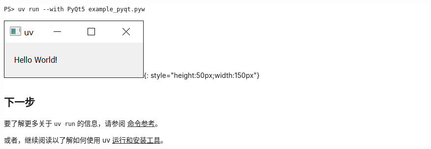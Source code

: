 ```console
PS> uv run --with PyQt5 example_pyqt.pyw
```

![运行结果](../assets/uv_gui_script_hello_world_pyqt.png){: style="height:50px;width:150px"}

## 下一步

要了解更多关于 `uv run` 的信息，请参阅 [命令参考](../reference/cli.md#uv-run)。

或者，继续阅读以了解如何使用 uv [运行和安装工具](./tools.md)。
